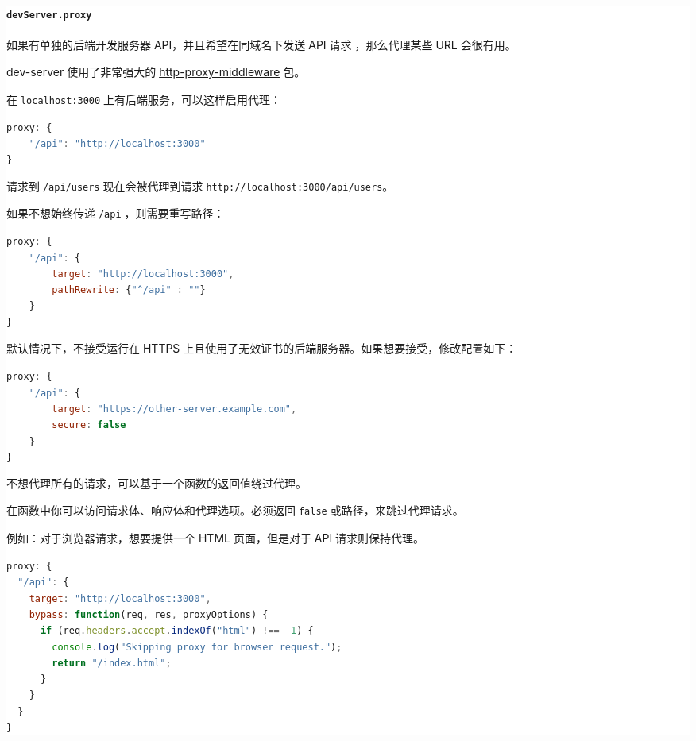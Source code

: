 



#### `devServer.proxy`

如果有单独的后端开发服务器 API，并且希望在同域名下发送 API 请求 ，那么代理某些 URL 会很有用。

dev-server 使用了非常强大的 [http-proxy-middleware](https://github.com/chimurai/http-proxy-middleware) 包。

在 `localhost:3000` 上有后端服务，可以这样启用代理：

```js
proxy: {
    "/api": "http://localhost:3000"
}
```

请求到 `/api/users` 现在会被代理到请求 `http://localhost:3000/api/users`。

如果不想始终传递 `/api` ，则需要重写路径：

```js
proxy: {
    "/api": {
        target: "http://localhost:3000",
        pathRewrite: {"^/api" : ""}
    }
}
```

默认情况下，不接受运行在 HTTPS 上且使用了无效证书的后端服务器。如果想要接受，修改配置如下：

```js
proxy: {
    "/api": {
        target: "https://other-server.example.com",
        secure: false
    }
}
```

不想代理所有的请求，可以基于一个函数的返回值绕过代理。

在函数中你可以访问请求体、响应体和代理选项。必须返回 `false` 或路径，来跳过代理请求。

例如：对于浏览器请求，想要提供一个 HTML 页面，但是对于 API 请求则保持代理。

```js
proxy: {
  "/api": {
    target: "http://localhost:3000",
    bypass: function(req, res, proxyOptions) {
      if (req.headers.accept.indexOf("html") !== -1) {
        console.log("Skipping proxy for browser request.");
        return "/index.html";
      }
    }
  }
}
```

